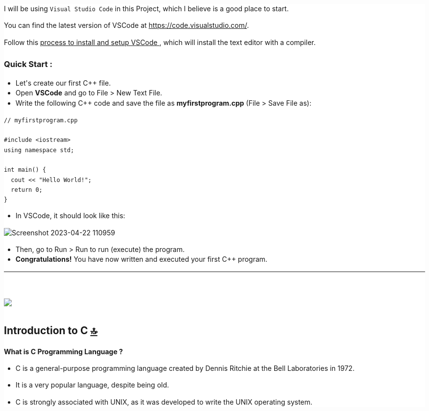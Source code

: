 I will be using `Visual Studio Code` in this Project, which I believe is a good place to start.

You can find the latest version of VSCode at https://code.visualstudio.com/. 

Follow this <a href="https://github.com/The-Young-Programmer/C-CPP-Programming/blob/main/Projects/README.md" target="_blank"> process to install and setup VSCode </a>, which will install the text editor with a compiler.
</p>

### Quick Start :

<p>

- Let's create our first C++ file.
- Open **VSCode** and go to File > New Text File.
- Write the following C++ code and save the file as **myfirstprogram.cpp** (File > Save File as):


```
// myfirstprogram.cpp

#include <iostream>
using namespace std;

int main() {
  cout << "Hello World!";
  return 0;
}
```


- In VSCode, it should look like this:

![Screenshot 2023-04-22 110959](https://user-images.githubusercontent.com/79866006/233777816-5a669708-3c91-42ad-b50a-4da5e4916cd9.png)



- Then, go to Run > Run to run (execute) the program. 
- **Congratulations!** You have now written and executed your first C++ program.

</p>

<a id="introducion-to-c"></a>
<hr><br><br>

<img src="https://img.shields.io/badge/C-00599C?style=flat&logo=c&logoColor=white">

## Introduction to C [🔝](#contents)

<p><b>What is C Programming Language ?</b>


* C is a general-purpose programming language created by Dennis Ritchie at the Bell Laboratories in 1972.

* It is a very popular language, despite being old.

* C is strongly associated with UNIX, as it was developed to write the UNIX operating system.
